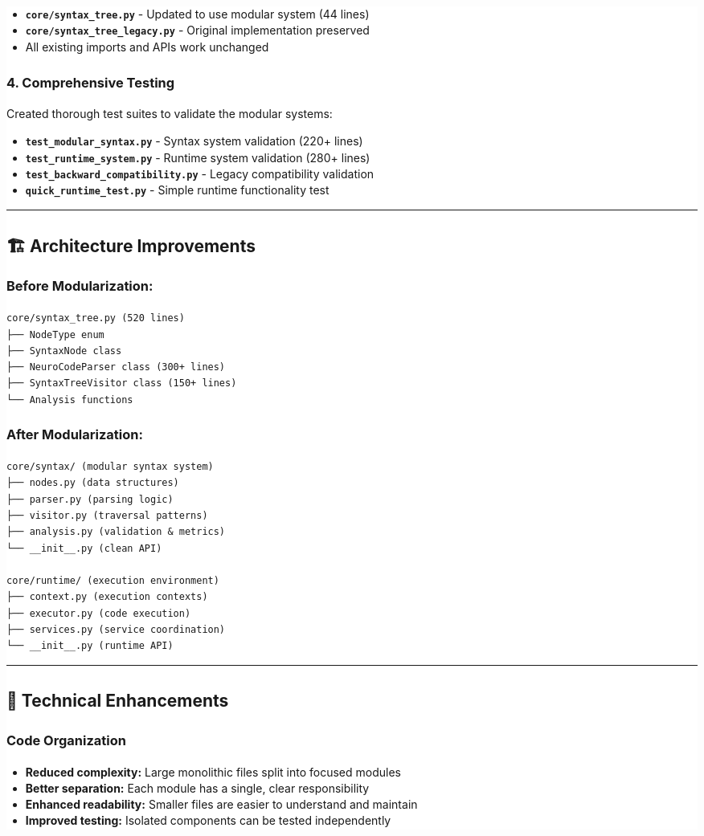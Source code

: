 - **`core/syntax_tree.py`** - Updated to use modular system (44 lines)
- **`core/syntax_tree_legacy.py`** - Original implementation preserved
- All existing imports and APIs work unchanged

### 4. **Comprehensive Testing**
Created thorough test suites to validate the modular systems:

- **`test_modular_syntax.py`** - Syntax system validation (220+ lines)
- **`test_runtime_system.py`** - Runtime system validation (280+ lines)
- **`test_backward_compatibility.py`** - Legacy compatibility validation
- **`quick_runtime_test.py`** - Simple runtime functionality test

---

## 🏗️ Architecture Improvements

### **Before Modularization:**
```
core/syntax_tree.py (520 lines)
├── NodeType enum
├── SyntaxNode class  
├── NeuroCodeParser class (300+ lines)
├── SyntaxTreeVisitor class (150+ lines)
└── Analysis functions
```

### **After Modularization:**
```
core/syntax/ (modular syntax system)
├── nodes.py (data structures)
├── parser.py (parsing logic)
├── visitor.py (traversal patterns)
├── analysis.py (validation & metrics)
└── __init__.py (clean API)

core/runtime/ (execution environment)
├── context.py (execution contexts)
├── executor.py (code execution)
├── services.py (service coordination)
└── __init__.py (runtime API)
```

---

## 🔧 Technical Enhancements

### **Code Organization**
- **Reduced complexity:** Large monolithic files split into focused modules
- **Better separation:** Each module has a single, clear responsibility
- **Enhanced readability:** Smaller files are easier to understand and maintain
- **Improved testing:** Isolated components can be tested independently
